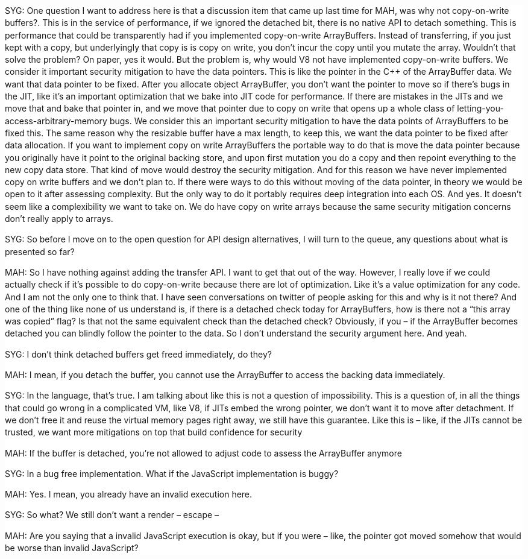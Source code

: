 SYG: One question I want to address here is that a discussion item that came up last time for MAH, was why not copy-on-write buffers?. This is in the service of performance, if we ignored the detached bit, there is no native API to detach something. This is performance that could be transparently had if you implemented copy-on-write ArrayBuffers. Instead of transferring, if you just kept with a copy, but underlyingly that copy is is copy on write, you don’t incur the copy until you mutate the array. Wouldn’t that solve the problem?  On paper, yes it would. But the problem is, why would V8 not have implemented copy-on-write buffers. We consider it important security mitigation to have the data pointers. This is like the pointer in the C++ of the ArrayBuffer data. We want that data pointer to be fixed. After you allocate object ArrayBuffer, you don’t want the pointer to move so if there’s bugs in the JIT, like it’s an important optimization that we bake into JIT code for performance. If there are mistakes in the JITs and we move that and bake that pointer in, and we move that pointer due to copy on write that opens up a whole class of letting-you-access-arbitrary-memory bugs. We consider this an important security mitigation to have the data points of ArrayBuffers to be fixed this. The same reason why the resizable buffer have a max length, to keep this, we want the data pointer to be fixed after data allocation. If you want to implement copy on write ArrayBuffers the portable way to do that is move the data pointer because you originally have it point to the original backing store, and upon first mutation you do a copy and then repoint everything to the new copy data store. That kind of move would destroy the security mitigation. And for this reason we have never implemented copy on write buffers and we don’t plan to. If there were ways to do this without moving of the data pointer, in theory we would be open to it after assessing complexity. But the only way to do it portably requires deep integration into each OS. And yes. It doesn’t seem like a complexibility we want to take on. We do have copy on write arrays because the same security mitigation concerns don’t really apply to arrays.

SYG: So before I move on to the open question for API design alternatives, I will turn to the queue, any questions about what is presented so far?

MAH: So I have nothing against adding the transfer API. I want to get that out of the way. However, I really love if we could actually check if it’s possible to do copy-on-write because there are lot of optimization. Like it’s a value optimization for any code. And I am not the only one to think that. I have seen conversations on twitter of people asking for this and why is it not there?  And one of the thing like none of us understand is, if there is a detached check today for ArrayBuffers, how is there not a “this array was copied” flag? Is that not the same equivalent check than the detached check?  Obviously, if you – if the ArrayBuffer becomes detached you can blindly follow the pointer to the data. So I don’t understand the security argument here. And yeah.

SYG: I don’t think detached buffers get freed immediately, do they?

MAH: I mean, if you detach the buffer, you cannot use the ArrayBuffer to access the backing data immediately.

SYG: In the language, that’s true. I am talking about like this is not a question of impossibility. This is a question of, in all the things that could go wrong in a complicated VM, like V8, if JITs embed the wrong pointer, we don’t want it to move after detachment. If we don’t free it and reuse the virtual memory pages right away, we still have this guarantee. Like this is – like, if the JITs cannot be trusted, we want more mitigations on top that build confidence for security

MAH: If the buffer is detached, you’re not allowed to adjust code to assess the ArrayBuffer anymore

SYG: In a bug free implementation. What if the JavaScript implementation is buggy?

MAH: Yes. I mean, you already have an invalid execution here.

SYG: So what?  We still don’t want a render – escape –

MAH: Are you saying that a invalid JavaScript execution is okay, but if you were – like, the pointer got moved somehow that would be worse than invalid JavaScript?
